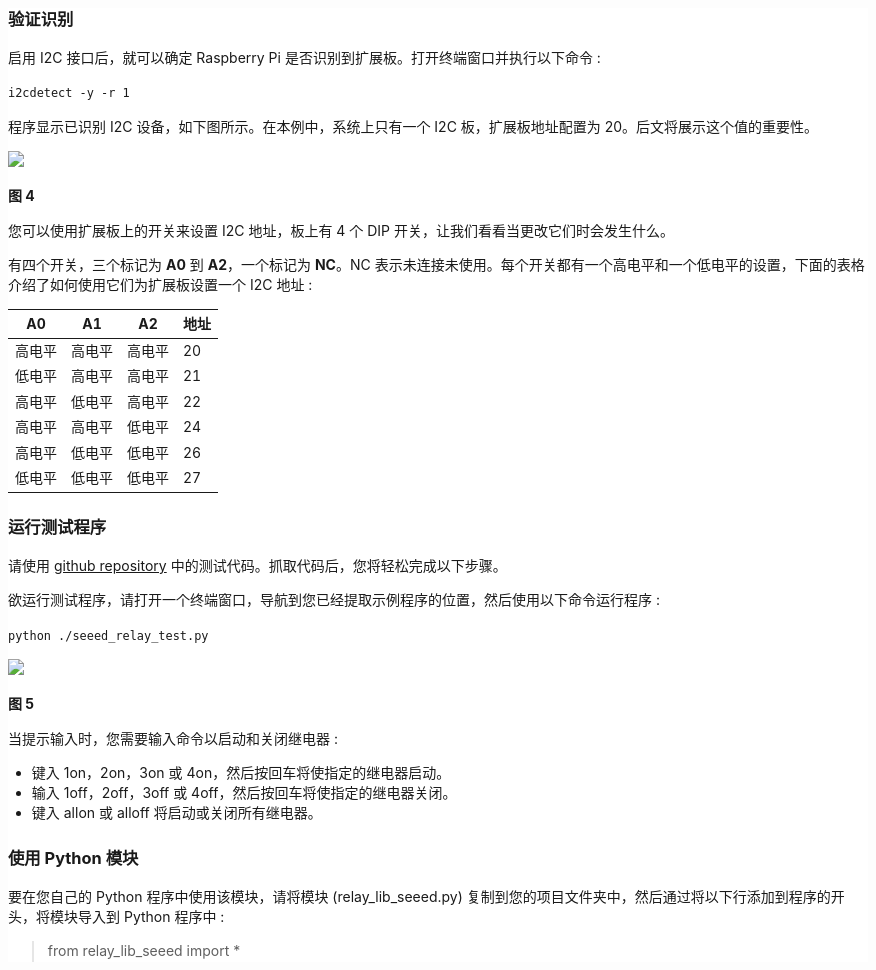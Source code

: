 ### 验证识别

启用 I2C 接口后，就可以确定 Raspberry Pi 是否识别到扩展板。打开终端窗口并执行以下命令 :
```
i2cdetect -y -r 1
```
程序显示已识别 I2C 设备，如下图所示。在本例中，系统上只有一个 I2C 板，扩展板地址配置为 20。后文将展示这个值的重要性。

![](https://github.com/SeeedDocument/Raspberry_Pi_Relay_Board_v1.0/raw/master/img2/seed-figure-04.png)

**图 4**

您可以使用扩展板上的开关来设置 I2C 地址，板上有 4 个 DIP 开关，让我们看看当更改它们时会发生什么。

有四个开关，三个标记为 **A0** 到 **A2**，一个标记为 **NC**。NC 表示未连接未使用。每个开关都有一个高电平和一个低电平的设置，下面的表格介绍了如何使用它们为扩展板设置一个 I2C 地址 :

|A0| A1 |A2 |地址|
|---|---|---|---|
|高电平|高电平|高电平|20|
|低电平|高电平|高电平|21|
|高电平|低电平|高电平|22|
|高电平|高电平|低电平|24|
|高电平|低电平|低电平|26|
|低电平|低电平|低电平|27|

### 运行测试程序

请使用 [github repository](https://github.com/johnwargo/Seed-Studio-Relay-Board) 中的测试代码。抓取代码后，您将轻松完成以下步骤。

欲运行测试程序，请打开一个终端窗口，导航到您已经提取示例程序的位置，然后使用以下命令运行程序 :

```
python ./seeed_relay_test.py
```
![](https://github.com/SeeedDocument/Raspberry_Pi_Relay_Board_v1.0/raw/master/img2/seed-figure-05.png)

**图 5**

当提示输入时，您需要输入命令以启动和关闭继电器 :

- 键入 1on，2on，3on 或 4on，然后按回车将使指定的继电器启动。
- 输入 1off，2off，3off 或 4off，然后按回车将使指定的继电器关闭。
- 键入 allon 或 alloff 将启动或关闭所有继电器。


### 使用 Python 模块
要在您自己的 Python 程序中使用该模块，请将模块 (relay_lib_seeed.py) 复制到您的项目文件夹中，然后通过将以下行添加到程序的开头，将模块导入到 Python 程序中 :

>from relay_lib_seeed import *
